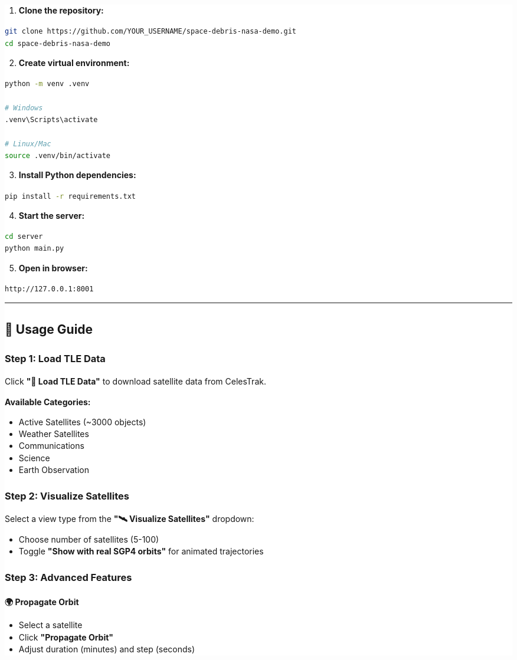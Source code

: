 1. **Clone the repository:**
```bash
git clone https://github.com/YOUR_USERNAME/space-debris-nasa-demo.git
cd space-debris-nasa-demo
```

2. **Create virtual environment:**
```bash
python -m venv .venv

# Windows
.venv\Scripts\activate

# Linux/Mac
source .venv/bin/activate
```

3. **Install Python dependencies:**
```bash
pip install -r requirements.txt
```

4. **Start the server:**
```bash
cd server
python main.py
```

5. **Open in browser:**
```
http://127.0.0.1:8001
```

---

## 📖 Usage Guide

### Step 1: Load TLE Data
Click **"📡 Load TLE Data"** to download satellite data from CelesTrak.

**Available Categories:**
- Active Satellites (~3000 objects)
- Weather Satellites
- Communications
- Science
- Earth Observation

### Step 2: Visualize Satellites
Select a view type from the **"🛰️ Visualize Satellites"** dropdown:
- Choose number of satellites (5-100)
- Toggle **"Show with real SGP4 orbits"** for animated trajectories

### Step 3: Advanced Features

#### 🌍 Propagate Orbit
- Select a satellite
- Click **"Propagate Orbit"**
- Adjust duration (minutes) and step (seconds)
